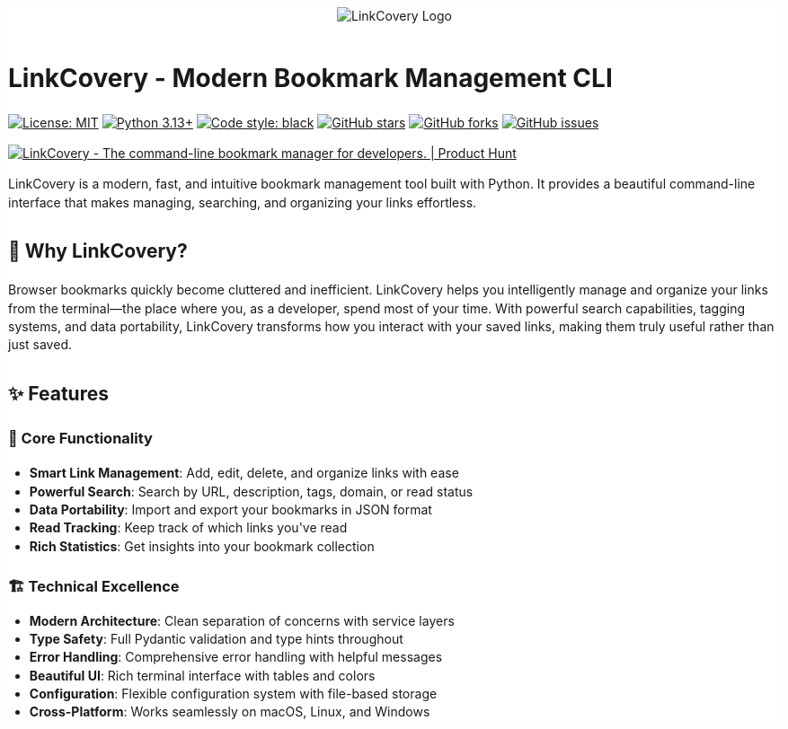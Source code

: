 <div align="center">
  <img src="https://raw.githubusercontent.com/arian24b/linkcovery/refs/heads/main/linkcovery.png" alt="LinkCovery Logo" width="400"/>
</div>

# LinkCovery - Modern Bookmark Management CLI

[![License: MIT](https://img.shields.io/badge/License-MIT-yellow.svg)](https://opensource.org/licenses/MIT)
[![Python 3.13+](https://img.shields.io/badge/python-3.13+-blue.svg)](https://www.python.org/downloads/)
[![Code style: black](https://img.shields.io/badge/code%20style-black-000000.svg)](https://github.com/psf/black)
[![GitHub stars](https://img.shields.io/github/stars/arian24b/linkcovery.svg?style=social&label=Star)](https://github.com/arian24b/linkcovery)
[![GitHub forks](https://img.shields.io/github/forks/arian24b/linkcovery.svg?style=social&label=Fork)](https://github.com/arian24b/linkcovery)
[![GitHub issues](https://img.shields.io/github/issues/arian24b/linkcovery.svg)](https://github.com/arian24b/linkcovery/issues)

<a href="https://www.producthunt.com/products/linkcovery?embed=true&utm_source=badge-featured&utm_medium=badge&utm_source=badge-linkcovery" target="_blank"><img src="https://api.producthunt.com/widgets/embed-image/v1/featured.svg?post_id=1001540&theme=light&t=1754328725689" alt="LinkCovery - The&#0032;command&#0045;line&#0032;bookmark&#0032;manager&#0032;for&#0032;developers&#0046; | Product Hunt" style="width: 250px; height: 54px;" width="250" height="54" /></a>

LinkCovery is a modern, fast, and intuitive bookmark management tool built with Python. It provides a beautiful command-line interface that makes managing, searching, and organizing your links effortless.

## 🤔 Why LinkCovery?

Browser bookmarks quickly become cluttered and inefficient. LinkCovery helps you intelligently manage and organize your links from the terminal—the place where you, as a developer, spend most of your time. With powerful search capabilities, tagging systems, and data portability, LinkCovery transforms how you interact with your saved links, making them truly useful rather than just saved.

## ✨ Features

### 🚀 Core Functionality
- **Smart Link Management**: Add, edit, delete, and organize links with ease
- **Powerful Search**: Search by URL, description, tags, domain, or read status
- **Data Portability**: Import and export your bookmarks in JSON format
- **Read Tracking**: Keep track of which links you've read
- **Rich Statistics**: Get insights into your bookmark collection

### 🏗️ Technical Excellence
- **Modern Architecture**: Clean separation of concerns with service layers
- **Type Safety**: Full Pydantic validation and type hints throughout
- **Error Handling**: Comprehensive error handling with helpful messages
- **Beautiful UI**: Rich terminal interface with tables and colors
- **Configuration**: Flexible configuration system with file-based storage
- **Cross-Platform**: Works seamlessly on macOS, Linux, and Windows
